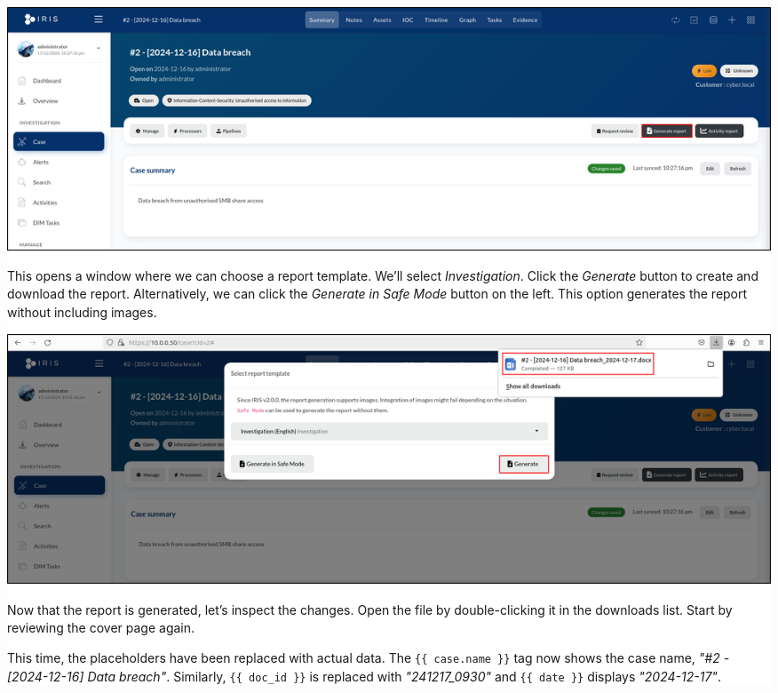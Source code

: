 ![image.png](image%2046.png)

This opens a window where we can choose a report template. We’ll select *Investigation*. Click the *Generate* button to create and download the report. Alternatively, we can click the *Generate in Safe Mode* button on the left. This option generates the report without including images.

![image.png](image%2047.png)

Now that the report is generated, let’s inspect the changes. Open the file by double-clicking it in the downloads list. Start by reviewing the cover page again.

This time, the placeholders have been replaced with actual data. The `{{ case.name }}` tag now shows the case name, *"#2 - [2024-12-16] Data breach"*. Similarly, `{{ doc_id }}` is replaced with *"241217_0930"* and `{{ date }}` displays *"2024-12-17"*.
